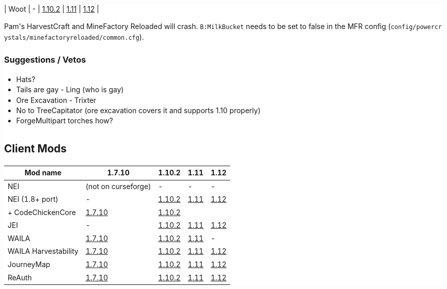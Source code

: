 | Woot                      | - | [1.10.2](https://minecraft.curseforge.com/projects/woot/files/2431869) | [1.11](https://minecraft.curseforge.com/projects/woot/files/2482788) | [1.12](https://minecraft.curseforge.com/projects/woot/files/2502262) |

Pam's HarvestCraft and MineFactory Reloaded will crash. `B:MilkBucket` needs to be set to false in the MFR config (`config/powercrystals/minefactoryreloaded/common.cfg`).

### Suggestions / Vetos
* Hats?
* Tails are gay - Ling (who is gay)
* Ore Excavation - Trixter
* No to TreeCapitator (ore excavation covers it and supports 1.10 properly)
* ForgeMultipart torches how?

## Client Mods
| Mod name                  | 1.7.10   | 1.10.2   | 1.11     | 1.12     |
| ------------------------- | -------- | -------- | -------- | -------- |
| NEI                       | (not on curseforge) | - | - | - |
| NEI (1.8+ port)           | - | [1.10.2](https://minecraft.curseforge.com/projects/not-enough-items-1-8/files/2413865) | [1.11](https://minecraft.curseforge.com/projects/not-enough-items-1-8/files/2443525) | [1.12](https://minecraft.curseforge.com/projects/not-enough-items-1-8/files/2468795) |
| + CodeChickenCore         | [1.7.10](https://minecraft.curseforge.com/projects/codechickencore/files/2262089) | [1.10.2](https://minecraft.curseforge.com/projects/codechicken-core-1-8/files/2400103) |
| JEI                       | - | [1.10.2](https://minecraft.curseforge.com/projects/just-enough-items-jei/files/2428966) | [1.11](https://minecraft.curseforge.com/projects/just-enough-items-jei/files/2453428) | [1.12](https://minecraft.curseforge.com/projects/just-enough-items-jei/files/2497591) |
| WAILA                     | [1.7.10](https://minecraft.curseforge.com/projects/waila/files/2230518) | [1.10.2](https://minecraft.curseforge.com/projects/waila/files/2301859) | [1.11](https://minecraft.curseforge.com/projects/waila/files/2417924) | - |
| WAILA Harvestability      | [1.7.10](https://minecraft.curseforge.com/projects/waila-harvestability/files/2270923) | [1.10.2](https://minecraft.curseforge.com/projects/waila-harvestability/files/2437246) | [1.11](https://minecraft.curseforge.com/projects/waila-harvestability/files/2437247) | [1.12](https://minecraft.curseforge.com/projects/waila-harvestability/files/2481605) |
| JourneyMap                | [1.7.10](https://minecraft.curseforge.com/projects/journeymap/files/2367915) | [1.10.2](https://minecraft.curseforge.com/projects/journeymap/files/2498297) | [1.11](https://minecraft.curseforge.com/projects/journeymap/files/2498301) | [1.12](https://minecraft.curseforge.com/projects/journeymap/files/2498312) |
| ReAuth                    | [1.7.10](https://minecraft.curseforge.com/projects/reauth/files/2433412) | [1.10.2](https://minecraft.curseforge.com/projects/reauth/files/2491402) | [1.11](https://minecraft.curseforge.com/projects/reauth/files/2491372) | [1.12](https://minecraft.curseforge.com/projects/reauth/files/2491161) |

